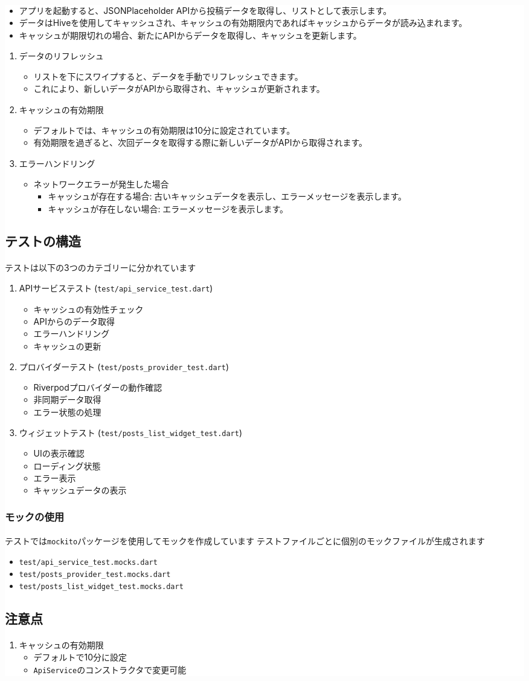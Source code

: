 - アプリを起動すると、JSONPlaceholder APIから投稿データを取得し、リストとして表示します。
- データはHiveを使用してキャッシュされ、キャッシュの有効期限内であればキャッシュからデータが読み込まれます。
- キャッシュが期限切れの場合、新たにAPIからデータを取得し、キャッシュを更新します。

1. データのリフレッシュ

    - リストを下にスワイプすると、データを手動でリフレッシュできます。
    - これにより、新しいデータがAPIから取得され、キャッシュが更新されます。

2. キャッシュの有効期限

    - デフォルトでは、キャッシュの有効期限は10分に設定されています。
    - 有効期限を過ぎると、次回データを取得する際に新しいデータがAPIから取得されます。

3. エラーハンドリング

    - ネットワークエラーが発生した場合
        - キャッシュが存在する場合: 古いキャッシュデータを表示し、エラーメッセージを表示します。
        - キャッシュが存在しない場合: エラーメッセージを表示します。

## テストの構造

テストは以下の3つのカテゴリーに分かれています

1. APIサービステスト (`test/api_service_test.dart`)
   - キャッシュの有効性チェック
   - APIからのデータ取得
   - エラーハンドリング
   - キャッシュの更新

2. プロバイダーテスト (`test/posts_provider_test.dart`)
   - Riverpodプロバイダーの動作確認
   - 非同期データ取得
   - エラー状態の処理

3. ウィジェットテスト (`test/posts_list_widget_test.dart`)
   - UIの表示確認
   - ローディング状態
   - エラー表示
   - キャッシュデータの表示

### モックの使用

テストでは`mockito`パッケージを使用してモックを作成しています
テストファイルごとに個別のモックファイルが生成されます

- `test/api_service_test.mocks.dart`
- `test/posts_provider_test.mocks.dart`
- `test/posts_list_widget_test.mocks.dart`

## 注意点

1. キャッシュの有効期限
   - デフォルトで10分に設定
   - `ApiService`のコンストラクタで変更可能
